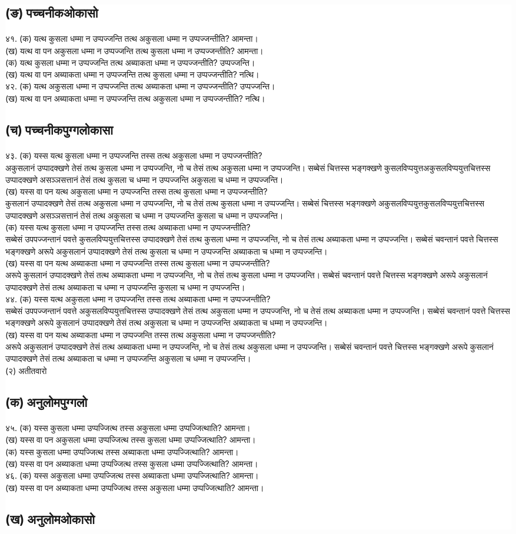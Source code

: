 
## (ङ) पच्चनीकओकासो

४१. (क) यत्थ कुसला धम्मा न उप्पज्जन्ति तत्थ अकुसला धम्मा न उप्पज्जन्तीति? आमन्ता।  
(ख) यत्थ वा पन अकुसला धम्मा न उप्पज्जन्ति तत्थ कुसला धम्मा न उप्पज्जन्तीति? आमन्ता।  
(क) यत्थ कुसला धम्मा न उप्पज्जन्ति तत्थ अब्याकता धम्मा न उप्पज्जन्तीति? उप्पज्जन्ति।  
(ख) यत्थ वा पन अब्याकता धम्मा न उप्पज्जन्ति तत्थ कुसला धम्मा न उप्पज्जन्तीति? नत्थि।  
४२. (क) यत्थ अकुसला धम्मा न उप्पज्जन्ति तत्थ अब्याकता धम्मा न उप्पज्जन्तीति? उप्पज्जन्ति।  
(ख) यत्थ वा पन अब्याकता धम्मा न उप्पज्जन्ति तत्थ अकुसला धम्मा न उप्पज्जन्तीति? नत्थि।  


## (च) पच्चनीकपुग्गलोकासा

४३. (क) यस्स यत्थ कुसला धम्मा न उप्पज्जन्ति तस्स तत्थ अकुसला धम्मा न उप्पज्जन्तीति?  
अकुसलानं उप्पादक्खणे तेसं तत्थ कुसला धम्मा न उप्पज्जन्ति, नो च तेसं तत्थ अकुसला धम्मा न उप्पज्जन्ति। सब्बेसं चित्तस्स भङ्गक्खणे कुसलविप्पयुत्तअकुसलविप्पयुत्तचित्तस्स उप्पादक्खणे असञ्ञसत्तानं तेसं तत्थ कुसला च धम्मा न उप्पज्जन्ति अकुसला च धम्मा न उप्पज्जन्ति।  
(ख) यस्स वा पन यत्थ अकुसला धम्मा न उप्पज्जन्ति तस्स तत्थ कुसला धम्मा न उप्पज्जन्तीति?  
कुसलानं उप्पादक्खणे तेसं तत्थ अकुसला धम्मा न उप्पज्जन्ति, नो च तेसं तत्थ कुसला धम्मा न उप्पज्जन्ति। सब्बेसं चित्तस्स भङ्गक्खणे अकुसलविप्पयुत्तकुसलविप्पयुत्तचित्तस्स उप्पादक्खणे असञ्ञसत्तानं तेसं तत्थ अकुसला च धम्मा न उप्पज्जन्ति कुसला च धम्मा न उप्पज्जन्ति।  
(क) यस्स यत्थ कुसला धम्मा न उप्पज्जन्ति तस्स तत्थ अब्याकता धम्मा न उप्पज्जन्तीति?  
सब्बेसं उपपज्जन्तानं पवत्ते कुसलविप्पयुत्तचित्तस्स उप्पादक्खणे तेसं तत्थ कुसला धम्मा न उप्पज्जन्ति, नो च तेसं तत्थ अब्याकता धम्मा न उप्पज्जन्ति। सब्बेसं चवन्तानं पवत्ते चित्तस्स भङ्गक्खणे अरूपे अकुसलानं उप्पादक्खणे तेसं तत्थ कुसला च धम्मा न उप्पज्जन्ति अब्याकता च धम्मा न उप्पज्जन्ति।  
(ख) यस्स वा पन यत्थ अब्याकता धम्मा न उप्पज्जन्ति तस्स तत्थ कुसला धम्मा न उप्पज्जन्तीति?  
अरूपे कुसलानं उप्पादक्खणे तेसं तत्थ अब्याकता धम्मा न उप्पज्जन्ति, नो च तेसं तत्थ कुसला धम्मा न उप्पज्जन्ति। सब्बेसं चवन्तानं पवत्ते चित्तस्स भङ्गक्खणे अरूपे अकुसलानं उप्पादक्खणे तेसं तत्थ अब्याकता च धम्मा न उप्पज्जन्ति कुसला च धम्मा न उप्पज्जन्ति।  
४४. (क) यस्स यत्थ अकुसला धम्मा न उप्पज्जन्ति तस्स तत्थ अब्याकता धम्मा न उप्पज्जन्तीति?  
सब्बेसं उपपज्जन्तानं पवत्ते अकुसलविप्पयुत्तचित्तस्स उप्पादक्खणे तेसं तत्थ अकुसला धम्मा न उप्पज्जन्ति, नो च तेसं तत्थ अब्याकता धम्मा न उप्पज्जन्ति। सब्बेसं चवन्तानं पवत्ते चित्तस्स भङ्गक्खणे अरूपे कुसलानं उप्पादक्खणे तेसं तत्थ अकुसला च धम्मा न उप्पज्जन्ति अब्याकता च धम्मा न उप्पज्जन्ति।  
(ख) यस्स वा पन यत्थ अब्याकता धम्मा न उप्पज्जन्ति तस्स तत्थ अकुसला धम्मा न उप्पज्जन्तीति?  
अरूपे अकुसलानं उप्पादक्खणे तेसं तत्थ अब्याकता धम्मा न उप्पज्जन्ति, नो च तेसं तत्थ अकुसला धम्मा न उप्पज्जन्ति। सब्बेसं चवन्तानं पवत्ते चित्तस्स भङ्गक्खणे अरूपे कुसलानं उप्पादक्खणे तेसं तत्थ अब्याकता च धम्मा न उप्पज्जन्ति अकुसला च धम्मा न उप्पज्जन्ति।  
(२) अतीतवारो  


## (क) अनुलोमपुग्गलो

४५. (क) यस्स कुसला धम्मा उप्पज्जित्थ तस्स अकुसला धम्मा उप्पज्जित्थाति? आमन्ता।  
(ख) यस्स वा पन अकुसला धम्मा उप्पज्जित्थ तस्स कुसला धम्मा उप्पज्जित्थाति? आमन्ता।  
(क) यस्स कुसला धम्मा उप्पज्जित्थ तस्स अब्याकता धम्मा उप्पज्जित्थाति? आमन्ता।  
(ख) यस्स वा पन अब्याकता धम्मा उप्पज्जित्थ तस्स कुसला धम्मा उप्पज्जित्थाति? आमन्ता।  
४६. (क) यस्स अकुसला धम्मा उप्पज्जित्थ तस्स अब्याकता धम्मा उप्पज्जित्थाति? आमन्ता।  
(ख) यस्स वा पन अब्याकता धम्मा उप्पज्जित्थ तस्स अकुसला धम्मा उप्पज्जित्थाति? आमन्ता।  


## (ख) अनुलोमओकासो
